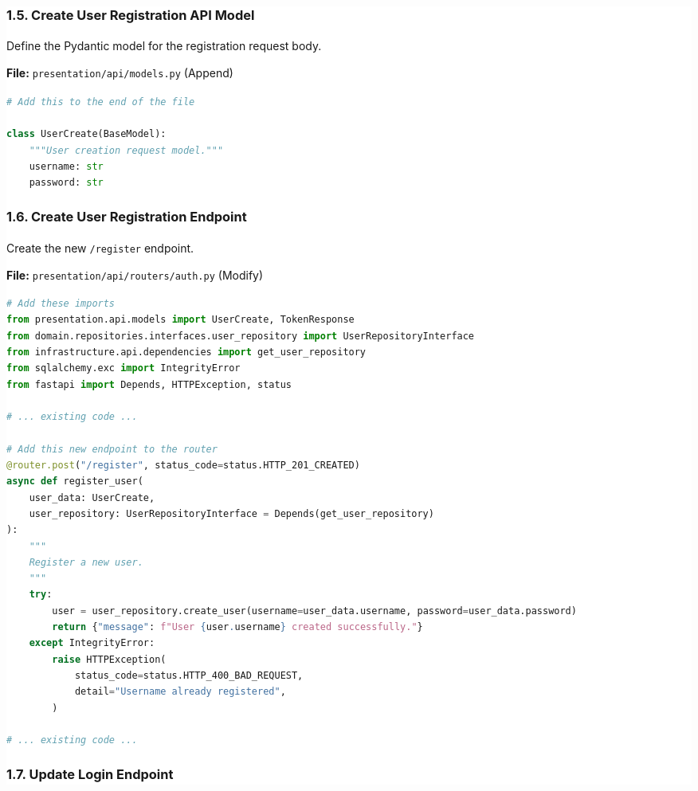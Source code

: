 ### 1.5. Create User Registration API Model

Define the Pydantic model for the registration request body.

**File:** `presentation/api/models.py` (Append)

```python
# Add this to the end of the file

class UserCreate(BaseModel):
    """User creation request model."""
    username: str
    password: str
```

### 1.6. Create User Registration Endpoint

Create the new `/register` endpoint.

**File:** `presentation/api/routers/auth.py` (Modify)

```python
# Add these imports
from presentation.api.models import UserCreate, TokenResponse
from domain.repositories.interfaces.user_repository import UserRepositoryInterface
from infrastructure.api.dependencies import get_user_repository
from sqlalchemy.exc import IntegrityError
from fastapi import Depends, HTTPException, status

# ... existing code ...

# Add this new endpoint to the router
@router.post("/register", status_code=status.HTTP_201_CREATED)
async def register_user(
    user_data: UserCreate,
    user_repository: UserRepositoryInterface = Depends(get_user_repository)
):
    """
    Register a new user.
    """
    try:
        user = user_repository.create_user(username=user_data.username, password=user_data.password)
        return {"message": f"User {user.username} created successfully."}
    except IntegrityError:
        raise HTTPException(
            status_code=status.HTTP_400_BAD_REQUEST,
            detail="Username already registered",
        )

# ... existing code ...
```

### 1.7. Update Login Endpoint
